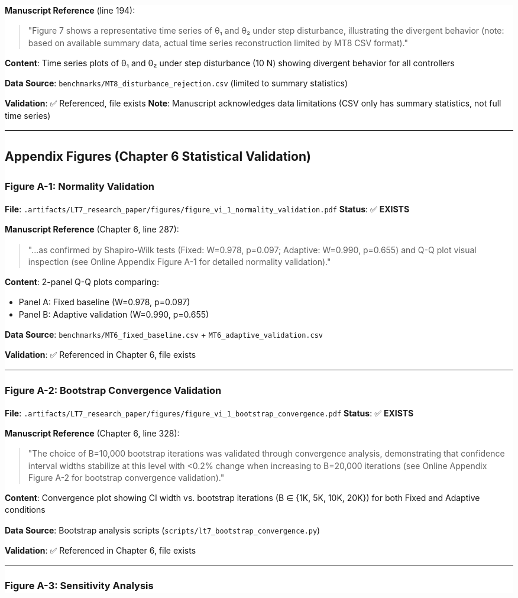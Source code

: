 **Manuscript Reference** (line 194):
> "Figure 7 shows a representative time series of θ₁ and θ₂ under step disturbance, illustrating the divergent behavior (note: based on available summary data, actual time series reconstruction limited by MT8 CSV format)."

**Content**: Time series plots of θ₁ and θ₂ under step disturbance (10 N) showing divergent behavior for all controllers

**Data Source**: `benchmarks/MT8_disturbance_rejection.csv` (limited to summary statistics)

**Validation**: ✅ Referenced, file exists
**Note**: Manuscript acknowledges data limitations (CSV only has summary statistics, not full time series)

---

## Appendix Figures (Chapter 6 Statistical Validation)

### Figure A-1: Normality Validation

**File**: `.artifacts/LT7_research_paper/figures/figure_vi_1_normality_validation.pdf`
**Status**: ✅ **EXISTS**

**Manuscript Reference** (Chapter 6, line 287):
> "...as confirmed by Shapiro-Wilk tests (Fixed: W=0.978, p=0.097; Adaptive: W=0.990, p=0.655) and Q-Q plot visual inspection (see Online Appendix Figure A-1 for detailed normality validation)."

**Content**: 2-panel Q-Q plots comparing:
- Panel A: Fixed baseline (W=0.978, p=0.097)
- Panel B: Adaptive validation (W=0.990, p=0.655)

**Data Source**: `benchmarks/MT6_fixed_baseline.csv` + `MT6_adaptive_validation.csv`

**Validation**: ✅ Referenced in Chapter 6, file exists

---

### Figure A-2: Bootstrap Convergence Validation

**File**: `.artifacts/LT7_research_paper/figures/figure_vi_1_bootstrap_convergence.pdf`
**Status**: ✅ **EXISTS**

**Manuscript Reference** (Chapter 6, line 328):
> "The choice of B=10,000 bootstrap iterations was validated through convergence analysis, demonstrating that confidence interval widths stabilize at this level with <0.2% change when increasing to B=20,000 iterations (see Online Appendix Figure A-2 for bootstrap convergence validation)."

**Content**: Convergence plot showing CI width vs. bootstrap iterations (B ∈ {1K, 5K, 10K, 20K}) for both Fixed and Adaptive conditions

**Data Source**: Bootstrap analysis scripts (`scripts/lt7_bootstrap_convergence.py`)

**Validation**: ✅ Referenced in Chapter 6, file exists

---

### Figure A-3: Sensitivity Analysis
